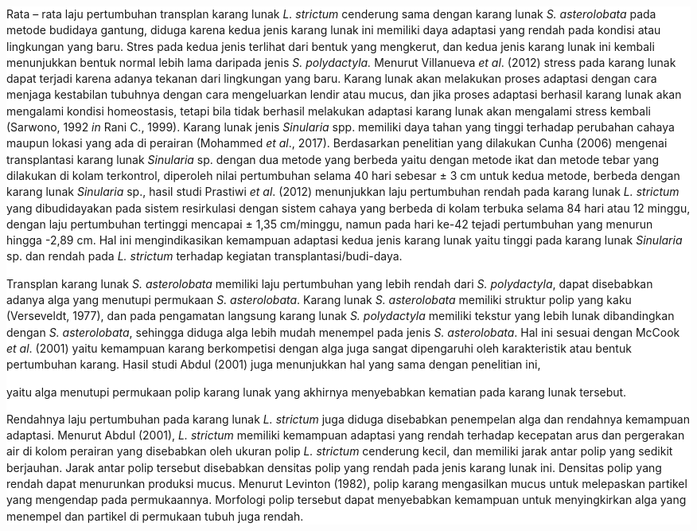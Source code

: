 <p><span class="font6">Rata – rata laju pertumbuhan transplan karang lunak </span><span class="font6" style="font-style:italic;">L. strictum</span><span class="font6"> cenderung sama dengan karang lunak </span><span class="font6" style="font-style:italic;">S. asterolobata </span><span class="font6">pada metode budidaya gantung, diduga karena kedua jenis karang lunak ini memiliki daya adaptasi yang rendah pada kondisi atau lingkungan yang baru. Stres pada kedua jenis terlihat dari bentuk yang mengkerut, dan kedua jenis karang lunak ini kembali menunjukkan bentuk normal lebih lama daripada jenis </span><span class="font6" style="font-style:italic;">S. polydactyla.</span><span class="font6"> Menurut Villanueva </span><span class="font6" style="font-style:italic;">et al</span><span class="font6">. (2012) stress pada karang lunak dapat terjadi karena adanya tekanan dari lingkungan yang baru. Karang lunak akan melakukan proses adaptasi dengan cara menjaga kestabilan tubuhnya dengan cara mengeluarkan lendir atau mucus, dan jika proses adaptasi berhasil karang lunak akan mengalami kondisi homeostasis, tetapi bila tidak berhasil melakukan adaptasi karang lunak akan mengalami stress kembali (Sarwono, 1992 </span><span class="font6" style="font-style:italic;">in</span><span class="font6"> Rani C., 1999). Karang lunak jenis </span><span class="font6" style="font-style:italic;">Sinularia</span><span class="font6"> spp. memiliki daya tahan yang tinggi terhadap perubahan cahaya maupun lokasi yang ada di perairan (Mohammed </span><span class="font6" style="font-style:italic;">et al</span><span class="font6">., 2017). Berdasarkan penelitian yang dilakukan Cunha (2006) mengenai transplantasi karang lunak </span><span class="font6" style="font-style:italic;">Sinularia</span><span class="font6"> sp. dengan dua metode yang berbeda yaitu dengan metode ikat dan metode tebar yang dilakukan di kolam terkontrol, diperoleh nilai pertumbuhan selama 40 hari sebesar ± 3 cm untuk kedua metode, berbeda dengan karang lunak </span><span class="font6" style="font-style:italic;">Sinularia </span><span class="font6">sp., hasil studi Prastiwi </span><span class="font6" style="font-style:italic;">et al</span><span class="font6">. (2012) menunjukkan laju pertumbuhan rendah pada karang lunak </span><span class="font6" style="font-style:italic;">L. strictum</span><span class="font6"> yang dibudidayakan pada sistem resirkulasi dengan sistem cahaya yang berbeda di kolam terbuka selama 84 hari atau 12 minggu, dengan laju pertumbuhan tertinggi mencapai ± 1,35 cm/minggu, namun pada hari ke-42 tejadi pertumbuhan yang menurun hingga -2,89 cm. Hal ini mengindikasikan kemampuan adaptasi kedua jenis karang lunak yaitu tinggi pada karang lunak </span><span class="font6" style="font-style:italic;">Sinularia</span><span class="font6"> sp. dan rendah pada </span><span class="font6" style="font-style:italic;">L. strictum</span><span class="font6"> terhadap kegiatan transplantasi/budi-daya.</span></p>
<p><span class="font6">Transplan karang lunak </span><span class="font6" style="font-style:italic;">S. asterolobata</span><span class="font6"> memiliki laju pertumbuhan yang lebih rendah dari </span><span class="font6" style="font-style:italic;">S. polydactyla</span><span class="font6">, dapat disebabkan adanya alga yang menutupi permukaan </span><span class="font6" style="font-style:italic;">S. asterolobata</span><span class="font6">. Karang lunak </span><span class="font6" style="font-style:italic;">S. asterolobata</span><span class="font6"> memiliki struktur polip yang kaku (Verseveldt, 1977), dan pada pengamatan langsung karang lunak </span><span class="font6" style="font-style:italic;">S. polydactyla</span><span class="font6"> memiliki tekstur yang lebih lunak dibandingkan dengan </span><span class="font6" style="font-style:italic;">S. asterolobata</span><span class="font6">, sehingga diduga alga lebih mudah menempel pada jenis </span><span class="font6" style="font-style:italic;">S. asterolobata</span><span class="font6">. Hal ini sesuai dengan McCook </span><span class="font6" style="font-style:italic;">et al</span><span class="font6">. (2001) yaitu kemampuan karang berkompetisi dengan alga juga sangat dipengaruhi oleh karakteristik atau bentuk pertumbuhan karang. Hasil studi Abdul (2001) juga menunjukkan hal yang sama dengan penelitian ini,</span></p>
<p><span class="font6">yaitu alga menutupi permukaan polip karang lunak yang akhirnya menyebabkan kematian pada karang lunak tersebut.</span></p>
<p><span class="font6">Rendahnya laju pertumbuhan pada karang lunak </span><span class="font6" style="font-style:italic;">L. strictum</span><span class="font6"> juga diduga disebabkan penempelan alga dan rendahnya kemampuan adaptasi. Menurut Abdul (2001), </span><span class="font6" style="font-style:italic;">L. strictum</span><span class="font6"> memiliki kemampuan adaptasi yang rendah terhadap kecepatan arus dan pergerakan air di kolom perairan yang disebabkan oleh ukuran polip </span><span class="font6" style="font-style:italic;">L. strictum</span><span class="font6"> cenderung kecil, dan memiliki jarak antar polip yang sedikit berjauhan. Jarak antar polip tersebut disebabkan densitas polip yang rendah pada jenis karang lunak ini. Densitas polip yang rendah dapat menurunkan produksi mucus. Menurut Levinton (1982), polip karang mengasilkan mucus untuk melepaskan partikel yang mengendap pada permukaannya. Morfologi polip tersebut dapat menyebabkan kemampuan untuk menyingkirkan alga yang menempel dan partikel di permukaan tubuh juga rendah.</span></p>